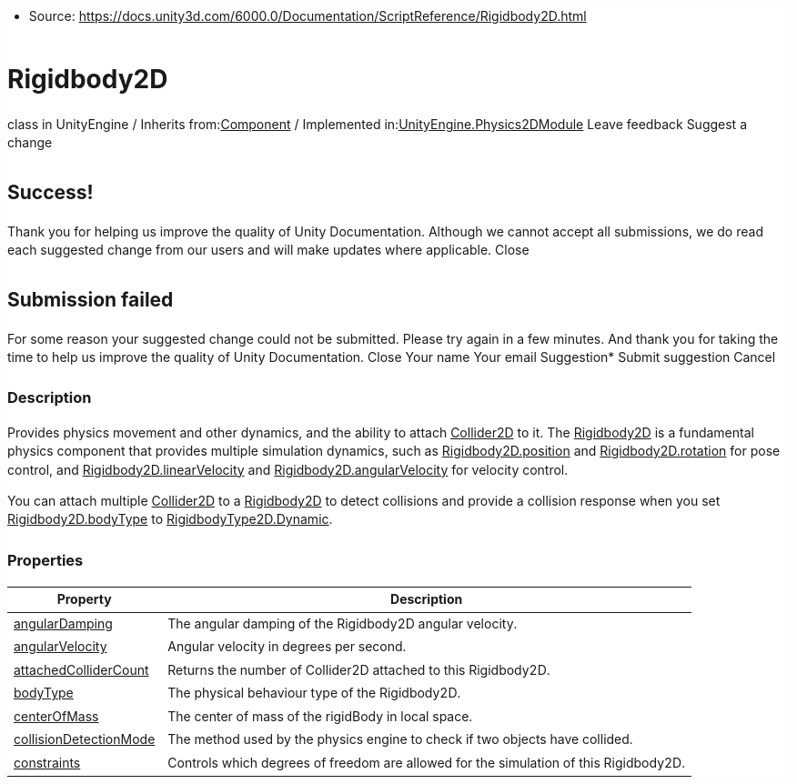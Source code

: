 * Source: https://docs.unity3d.com/6000.0/Documentation/ScriptReference/Rigidbody2D.html

# Rigidbody2D
class in UnityEngine
/
Inherits from:[Component](https://docs.unity3d.com/6000.0/Documentation/ScriptReference/Component.html)
/
Implemented in:[UnityEngine.Physics2DModule](https://docs.unity3d.com/6000.0/Documentation/ScriptReference/UnityEngine.Physics2DModule.html)
Leave feedback
Suggest a change
## Success!
Thank you for helping us improve the quality of Unity Documentation. Although we cannot accept all submissions, we do read each suggested change from our users and will make updates where applicable.
Close
## Submission failed
For some reason your suggested change could not be submitted. Please <a>try again</a> in a few minutes. And thank you for taking the time to help us improve the quality of Unity Documentation.
Close
Your name Your email Suggestion* Submit suggestion
Cancel
### Description
Provides physics movement and other dynamics, and the ability to attach [Collider2D](https://docs.unity3d.com/6000.0/Documentation/ScriptReference/Collider2D.html) to it.
The [Rigidbody2D](https://docs.unity3d.com/6000.0/Documentation/ScriptReference/Rigidbody2D.html) is a fundamental physics component that provides multiple simulation dynamics, such as [Rigidbody2D.position](https://docs.unity3d.com/6000.0/Documentation/ScriptReference/Rigidbody2D-position.html) and [Rigidbody2D.rotation](https://docs.unity3d.com/6000.0/Documentation/ScriptReference/Rigidbody2D-rotation.html) for pose control, and [Rigidbody2D.linearVelocity](https://docs.unity3d.com/6000.0/Documentation/ScriptReference/Rigidbody2D-linearVelocity.html) and [Rigidbody2D.angularVelocity](https://docs.unity3d.com/6000.0/Documentation/ScriptReference/Rigidbody2D-angularVelocity.html) for velocity control.  
  
You can attach multiple [Collider2D](https://docs.unity3d.com/6000.0/Documentation/ScriptReference/Collider2D.html) to a [Rigidbody2D](https://docs.unity3d.com/6000.0/Documentation/ScriptReference/Rigidbody2D.html) to detect collisions and provide a collision response when you set [Rigidbody2D.bodyType](https://docs.unity3d.com/6000.0/Documentation/ScriptReference/Rigidbody2D-bodyType.html) to [RigidbodyType2D.Dynamic](https://docs.unity3d.com/6000.0/Documentation/ScriptReference/RigidbodyType2D.Dynamic.html).
### Properties
Property | Description  
---|---  
[angularDamping](https://docs.unity3d.com/6000.0/Documentation/ScriptReference/Rigidbody2D-angularDamping.html) | The angular damping of the Rigidbody2D angular velocity.  
[angularVelocity](https://docs.unity3d.com/6000.0/Documentation/ScriptReference/Rigidbody2D-angularVelocity.html) | Angular velocity in degrees per second.  
[attachedColliderCount](https://docs.unity3d.com/6000.0/Documentation/ScriptReference/Rigidbody2D-attachedColliderCount.html) | Returns the number of Collider2D attached to this Rigidbody2D.  
[bodyType](https://docs.unity3d.com/6000.0/Documentation/ScriptReference/Rigidbody2D-bodyType.html) | The physical behaviour type of the Rigidbody2D.  
[centerOfMass](https://docs.unity3d.com/6000.0/Documentation/ScriptReference/Rigidbody2D-centerOfMass.html) | The center of mass of the rigidBody in local space.  
[collisionDetectionMode](https://docs.unity3d.com/6000.0/Documentation/ScriptReference/Rigidbody2D-collisionDetectionMode.html) | The method used by the physics engine to check if two objects have collided.  
[constraints](https://docs.unity3d.com/6000.0/Documentation/ScriptReference/Rigidbody2D-constraints.html) | Controls which degrees of freedom are allowed for the simulation of this Rigidbody2D.  